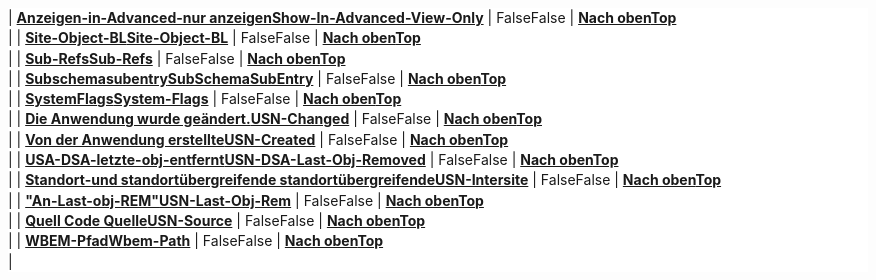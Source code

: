 | [<span data-ttu-id="f89fa-325">**Anzeigen-in-Advanced-nur anzeigen**</span><span class="sxs-lookup"><span data-stu-id="f89fa-325">**Show-In-Advanced-View-Only**</span></span>](a-showinadvancedviewonly.md)            | <span data-ttu-id="f89fa-326">False</span><span class="sxs-lookup"><span data-stu-id="f89fa-326">False</span></span>     | [<span data-ttu-id="f89fa-327">**Nach oben**</span><span class="sxs-lookup"><span data-stu-id="f89fa-327">**Top**</span></span>](c-top.md)<br/> |
| [<span data-ttu-id="f89fa-328">**Site-Object-BL**</span><span class="sxs-lookup"><span data-stu-id="f89fa-328">**Site-Object-BL**</span></span>](a-siteobjectbl.md)                                  | <span data-ttu-id="f89fa-329">False</span><span class="sxs-lookup"><span data-stu-id="f89fa-329">False</span></span>     | [<span data-ttu-id="f89fa-330">**Nach oben**</span><span class="sxs-lookup"><span data-stu-id="f89fa-330">**Top**</span></span>](c-top.md)<br/> |
| [<span data-ttu-id="f89fa-331">**Sub-Refs**</span><span class="sxs-lookup"><span data-stu-id="f89fa-331">**Sub-Refs**</span></span>](a-subrefs.md)                                             | <span data-ttu-id="f89fa-332">False</span><span class="sxs-lookup"><span data-stu-id="f89fa-332">False</span></span>     | [<span data-ttu-id="f89fa-333">**Nach oben**</span><span class="sxs-lookup"><span data-stu-id="f89fa-333">**Top**</span></span>](c-top.md)<br/> |
| [<span data-ttu-id="f89fa-334">**Subschemasubentry**</span><span class="sxs-lookup"><span data-stu-id="f89fa-334">**SubSchemaSubEntry**</span></span>](a-subschemasubentry.md)                          | <span data-ttu-id="f89fa-335">False</span><span class="sxs-lookup"><span data-stu-id="f89fa-335">False</span></span>     | [<span data-ttu-id="f89fa-336">**Nach oben**</span><span class="sxs-lookup"><span data-stu-id="f89fa-336">**Top**</span></span>](c-top.md)<br/> |
| [<span data-ttu-id="f89fa-337">**SystemFlags**</span><span class="sxs-lookup"><span data-stu-id="f89fa-337">**System-Flags**</span></span>](a-systemflags.md)                                     | <span data-ttu-id="f89fa-338">False</span><span class="sxs-lookup"><span data-stu-id="f89fa-338">False</span></span>     | [<span data-ttu-id="f89fa-339">**Nach oben**</span><span class="sxs-lookup"><span data-stu-id="f89fa-339">**Top**</span></span>](c-top.md)<br/> |
| [<span data-ttu-id="f89fa-340">**Die Anwendung wurde geändert.**</span><span class="sxs-lookup"><span data-stu-id="f89fa-340">**USN-Changed**</span></span>](a-usnchanged.md)                                       | <span data-ttu-id="f89fa-341">False</span><span class="sxs-lookup"><span data-stu-id="f89fa-341">False</span></span>     | [<span data-ttu-id="f89fa-342">**Nach oben**</span><span class="sxs-lookup"><span data-stu-id="f89fa-342">**Top**</span></span>](c-top.md)<br/> |
| [<span data-ttu-id="f89fa-343">**Von der Anwendung erstellte**</span><span class="sxs-lookup"><span data-stu-id="f89fa-343">**USN-Created**</span></span>](a-usncreated.md)                                       | <span data-ttu-id="f89fa-344">False</span><span class="sxs-lookup"><span data-stu-id="f89fa-344">False</span></span>     | [<span data-ttu-id="f89fa-345">**Nach oben**</span><span class="sxs-lookup"><span data-stu-id="f89fa-345">**Top**</span></span>](c-top.md)<br/> |
| [<span data-ttu-id="f89fa-346">**USA-DSA-letzte-obj-entfernt**</span><span class="sxs-lookup"><span data-stu-id="f89fa-346">**USN-DSA-Last-Obj-Removed**</span></span>](a-usndsalastobjremoved.md)                | <span data-ttu-id="f89fa-347">False</span><span class="sxs-lookup"><span data-stu-id="f89fa-347">False</span></span>     | [<span data-ttu-id="f89fa-348">**Nach oben**</span><span class="sxs-lookup"><span data-stu-id="f89fa-348">**Top**</span></span>](c-top.md)<br/> |
| [<span data-ttu-id="f89fa-349">**Standort-und standortübergreifende standortübergreifende**</span><span class="sxs-lookup"><span data-stu-id="f89fa-349">**USN-Intersite**</span></span>](a-usnintersite.md)                                   | <span data-ttu-id="f89fa-350">False</span><span class="sxs-lookup"><span data-stu-id="f89fa-350">False</span></span>     | [<span data-ttu-id="f89fa-351">**Nach oben**</span><span class="sxs-lookup"><span data-stu-id="f89fa-351">**Top**</span></span>](c-top.md)<br/> |
| [<span data-ttu-id="f89fa-352">**"An-Last-obj-REM"**</span><span class="sxs-lookup"><span data-stu-id="f89fa-352">**USN-Last-Obj-Rem**</span></span>](a-usnlastobjrem.md)                               | <span data-ttu-id="f89fa-353">False</span><span class="sxs-lookup"><span data-stu-id="f89fa-353">False</span></span>     | [<span data-ttu-id="f89fa-354">**Nach oben**</span><span class="sxs-lookup"><span data-stu-id="f89fa-354">**Top**</span></span>](c-top.md)<br/> |
| [<span data-ttu-id="f89fa-355">**Quell Code Quelle**</span><span class="sxs-lookup"><span data-stu-id="f89fa-355">**USN-Source**</span></span>](a-usnsource.md)                                         | <span data-ttu-id="f89fa-356">False</span><span class="sxs-lookup"><span data-stu-id="f89fa-356">False</span></span>     | [<span data-ttu-id="f89fa-357">**Nach oben**</span><span class="sxs-lookup"><span data-stu-id="f89fa-357">**Top**</span></span>](c-top.md)<br/> |
| [<span data-ttu-id="f89fa-358">**WBEM-Pfad**</span><span class="sxs-lookup"><span data-stu-id="f89fa-358">**Wbem-Path**</span></span>](a-wbempath.md)                                           | <span data-ttu-id="f89fa-359">False</span><span class="sxs-lookup"><span data-stu-id="f89fa-359">False</span></span>     | [<span data-ttu-id="f89fa-360">**Nach oben**</span><span class="sxs-lookup"><span data-stu-id="f89fa-360">**Top**</span></span>](c-top.md)<br/> |